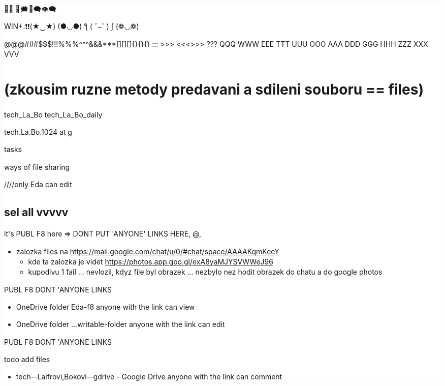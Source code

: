 🔲🔳
💭🗯️💬🗨️👁️‍🗨️

WIN+.❗❗(★‿★)
(●◡●)
ƪ ( ˘⌣˘ ) ʃ
(❁◡❁)

@@@###$$$!!!%%%^^^&&&***[][][]{}{}{}
::: >>> <<<>>> ???
QQQ WWW
EEE TTT UUU OOO AAA DDD GGG HHH
ZZZ XXX VVV 





# (zkousim ruzne metody predavani a sdileni souboru == files)

tech_La_Bo
tech_La_Bo_daily

tech.La.Bo.1024 
 at g

tasks

ways of file sharing

////only Eda can edit

sel all vvvvv
---------------



it's PUBL F8 here => DONT PUT 'ANYONE' LINKS HERE, @, 


* zalozka files na https://mail.google.com/chat/u/0/#chat/space/AAAAKqmKeeY
  * kde ta zalozka je videt https://photos.app.goo.gl/exA8yaMJYSVWWeJ96
  * kupodivu 1 fail ... nevlozil, kdyz file byl obrazek ... nezbylo nez hodit obrazek do chatu a do google photos


PUBL F8 DONT 'ANYONE LINKS

* OneDrive folder Eda-f8
anyone with the link can view

* OneDrive folder ...writable-folder
anyone with the link can edit




PUBL F8 DONT 'ANYONE LINKS

todo add files
* tech--Laifrovi,Bokovi--gdrive - Google Drive
anyone with the link can  comment
